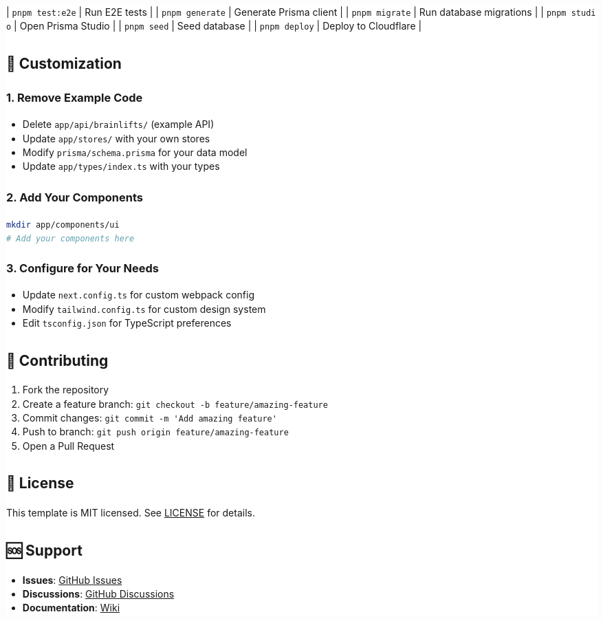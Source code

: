 | `pnpm test:e2e` | Run E2E tests |
| `pnpm generate` | Generate Prisma client |
| `pnpm migrate` | Run database migrations |
| `pnpm studio` | Open Prisma Studio |
| `pnpm seed` | Seed database |
| `pnpm deploy` | Deploy to Cloudflare |

## 🔧 Customization

### 1. Remove Example Code

- Delete `app/api/brainlifts/` (example API)
- Update `app/stores/` with your own stores
- Modify `prisma/schema.prisma` for your data model
- Update `app/types/index.ts` with your types

### 2. Add Your Components

```bash
mkdir app/components/ui
# Add your components here
```

### 3. Configure for Your Needs

- Update `next.config.ts` for custom webpack config
- Modify `tailwind.config.ts` for custom design system
- Edit `tsconfig.json` for TypeScript preferences

## 🤝 Contributing

1. Fork the repository
2. Create a feature branch: `git checkout -b feature/amazing-feature`
3. Commit changes: `git commit -m 'Add amazing feature'`
4. Push to branch: `git push origin feature/amazing-feature`
5. Open a Pull Request

## 📄 License

This template is MIT licensed. See [LICENSE](LICENSE) for details.

## 🆘 Support

- **Issues**: [GitHub Issues](https://github.com/your-username/nextjs-cloudflare-template/issues)
- **Discussions**: [GitHub Discussions](https://github.com/your-username/nextjs-cloudflare-template/discussions)
- **Documentation**: [Wiki](https://github.com/your-username/nextjs-cloudflare-template/wiki)
